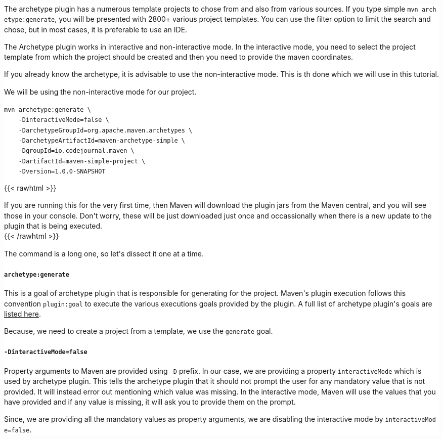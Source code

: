 The archetype plugin has a numerous template projects to chose from and also from various sources. If you type simple `mvn archetype:generate`, you will be presented with 2800+
various project templates. You can use the filter option to limit the search and chose, but in most cases, it is preferable to use an IDE.

The Archetype plugin works in interactive and non-interactive mode. In the interactive mode, you need to select the project template from which the project should be created and then you need to provide the maven coordinates.

If you already know the archetype, it is advisable to use the non-interactive mode. This is th done which we will use in this tutorial.

We will be using the non-interactive mode for our project.

```
mvn archetype:generate \
    -DinteractiveMode=false \
    -DarchetypeGroupId=org.apache.maven.archetypes \
    -DarchetypeArtifactId=maven-archetype-simple \
    -DgroupId=io.codejournal.maven \
    -DartifactId=maven-simple-project \
    -Dversion=1.0.0-SNAPSHOT
```

{{< rawhtml >}}
<div class="notification">
    If you are running this for the very first time, then Maven will download the plugin jars from the Maven central, and you will see those in your console. Don't worry, these will be just downloaded just once and occassionally when there is a new update to the plugin that is being executed.
</div>
{{< /rawhtml >}}

The command is a long one, so let's dissect it one at a time.



#### `archetype:generate`

This is a goal of archetype plugin that is responsible for generating for the project. Maven's plugin execution follows this convention `plugin:goal` to execute the various executions goals provided by the plugin. A full list of archetype plugin's goals are [listed here][6].

Because, we need to create a project from a template, we use the `generate` goal.



#### `-DinteractiveMode=false`

Property arguments to Maven are provided using `-D` prefix. In our case, we are providing a property `interactiveMode` which is used by archetype plugin. This tells the archetype plugin that it should not prompt the user for any mandatory value that is not provided. It will instead error out mentioning which value was missing. In the interactive mode, Maven will use the values that you have provided and if any value is missing, it will ask you to provide them on the prompt.

Since, we are providing all the mandatory values as property arguments, we are disabling the interactive mode by `interactiveMode=false`.




  [1]: https://maven.apache.org/
  [2]: /2020/08/install-apache-maven-on-linux/
  [3]: /2020/08/install-apache-maven-on-mac/
  [4]: /2020/08/install-apache-maven-on-windows/
  [5]: https://maven.apache.org/archetype/maven-archetype-plugin/
  [6]: https://maven.apache.org/archetype/maven-archetype-plugin/plugin-info.html